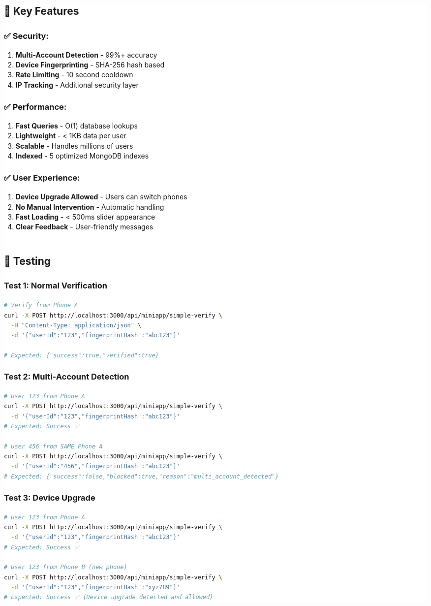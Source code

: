 
## 🔑 Key Features

### ✅ Security:
1. **Multi-Account Detection** - 99%+ accuracy
2. **Device Fingerprinting** - SHA-256 hash based
3. **Rate Limiting** - 10 second cooldown
4. **IP Tracking** - Additional security layer

### ✅ Performance:
1. **Fast Queries** - O(1) database lookups
2. **Lightweight** - < 1KB data per user
3. **Scalable** - Handles millions of users
4. **Indexed** - 5 optimized MongoDB indexes

### ✅ User Experience:
1. **Device Upgrade Allowed** - Users can switch phones
2. **No Manual Intervention** - Automatic handling
3. **Fast Loading** - < 500ms slider appearance
4. **Clear Feedback** - User-friendly messages

---

## 🧪 Testing

### Test 1: Normal Verification
```bash
# Verify from Phone A
curl -X POST http://localhost:3000/api/miniapp/simple-verify \
  -H "Content-Type: application/json" \
  -d '{"userId":"123","fingerprintHash":"abc123"}'

# Expected: {"success":true,"verified":true}
```

### Test 2: Multi-Account Detection
```bash
# User 123 from Phone A
curl -X POST http://localhost:3000/api/miniapp/simple-verify \
  -d '{"userId":"123","fingerprintHash":"abc123"}'
# Expected: Success ✅

# User 456 from SAME Phone A
curl -X POST http://localhost:3000/api/miniapp/simple-verify \
  -d '{"userId":"456","fingerprintHash":"abc123"}'
# Expected: {"success":false,"blocked":true,"reason":"multi_account_detected"}
```

### Test 3: Device Upgrade
```bash
# User 123 from Phone A
curl -X POST http://localhost:3000/api/miniapp/simple-verify \
  -d '{"userId":"123","fingerprintHash":"abc123"}'
# Expected: Success ✅

# User 123 from Phone B (new phone)
curl -X POST http://localhost:3000/api/miniapp/simple-verify \
  -d '{"userId":"123","fingerprintHash":"xyz789"}'
# Expected: Success ✅ (Device upgrade detected and allowed)
```
